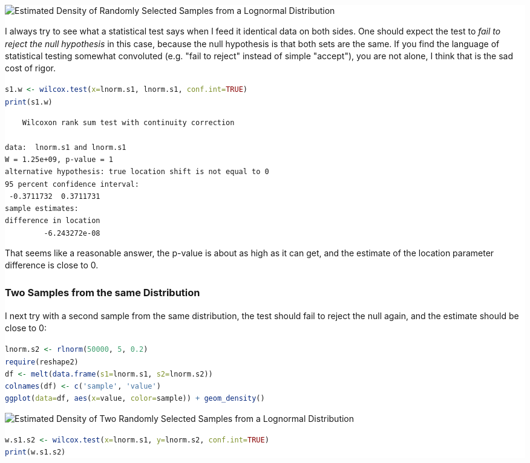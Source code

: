 ![](/public/{{page.id}}/lnorm.s1.density.svg
"Estimated Density of Randomly Selected Samples from a Lognormal Distribution")

I always try to see what a statistical test says when I feed it
identical data on both sides.  One should expect the test to *fail to
reject the null hypothesis* in this case, because the null hypothesis
is that both sets are the same.
If you find the language of statistical testing somewhat convoluted
(e.g. "fail to reject" instead of simple "accept"), you are not alone,
I think that is the sad cost of rigor.

``` r
s1.w <- wilcox.test(x=lnorm.s1, lnorm.s1, conf.int=TRUE)
print(s1.w)
```

```
	Wilcoxon rank sum test with continuity correction

data:  lnorm.s1 and lnorm.s1
W = 1.25e+09, p-value = 1
alternative hypothesis: true location shift is not equal to 0
95 percent confidence interval:
 -0.3711732  0.3711731
sample estimates:
difference in location 
         -6.243272e-08 
```

That seems like a reasonable answer, the p-value is about as high as
it can get, and the estimate of the location parameter difference is
close to 0.

### Two Samples from the same Distribution

I next try with a second sample from the same distribution, the test
should fail to reject the null again, and the estimate should be close
to 0:

``` r
lnorm.s2 <- rlnorm(50000, 5, 0.2)
require(reshape2)
df <- melt(data.frame(s1=lnorm.s1, s2=lnorm.s2))
colnames(df) <- c('sample', 'value')
ggplot(data=df, aes(x=value, color=sample)) + geom_density()
```

![](/public/{{page.id}}/lnorm.s1.s2.density.svg
"Estimated Density of Two Randomly Selected Samples from a Lognormal Distribution")

``` r
w.s1.s2 <- wilcox.test(x=lnorm.s1, y=lnorm.s2, conf.int=TRUE)
print(w.s1.s2)
```
